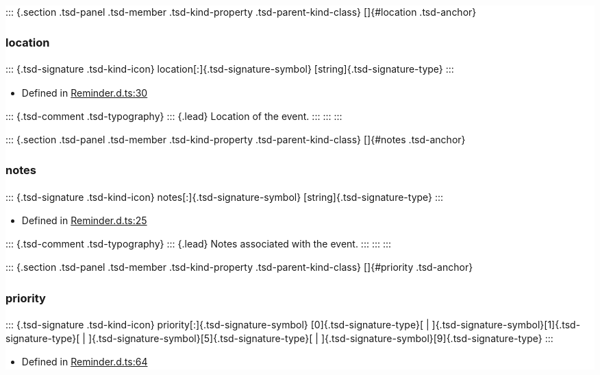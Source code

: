 ::: {.section .tsd-panel .tsd-member .tsd-kind-property .tsd-parent-kind-class}
[]{#location .tsd-anchor}

### location

::: {.tsd-signature .tsd-kind-icon}
location[:]{.tsd-signature-symbol} [string]{.tsd-signature-type}
:::

-   Defined in
    [Reminder.d.ts:30](https://github.com/agiletortoise/drafts-script-reference/blob/bb281e8/src/Reminder.d.ts#L30)

::: {.tsd-comment .tsd-typography}
::: {.lead}
Location of the event.
:::
:::
:::

::: {.section .tsd-panel .tsd-member .tsd-kind-property .tsd-parent-kind-class}
[]{#notes .tsd-anchor}

### notes

::: {.tsd-signature .tsd-kind-icon}
notes[:]{.tsd-signature-symbol} [string]{.tsd-signature-type}
:::

-   Defined in
    [Reminder.d.ts:25](https://github.com/agiletortoise/drafts-script-reference/blob/bb281e8/src/Reminder.d.ts#L25)

::: {.tsd-comment .tsd-typography}
::: {.lead}
Notes associated with the event.
:::
:::
:::

::: {.section .tsd-panel .tsd-member .tsd-kind-property .tsd-parent-kind-class}
[]{#priority .tsd-anchor}

### priority

::: {.tsd-signature .tsd-kind-icon}
priority[:]{.tsd-signature-symbol} [0]{.tsd-signature-type}[ \|
]{.tsd-signature-symbol}[1]{.tsd-signature-type}[ \|
]{.tsd-signature-symbol}[5]{.tsd-signature-type}[ \|
]{.tsd-signature-symbol}[9]{.tsd-signature-type}
:::

-   Defined in
    [Reminder.d.ts:64](https://github.com/agiletortoise/drafts-script-reference/blob/bb281e8/src/Reminder.d.ts#L64)
